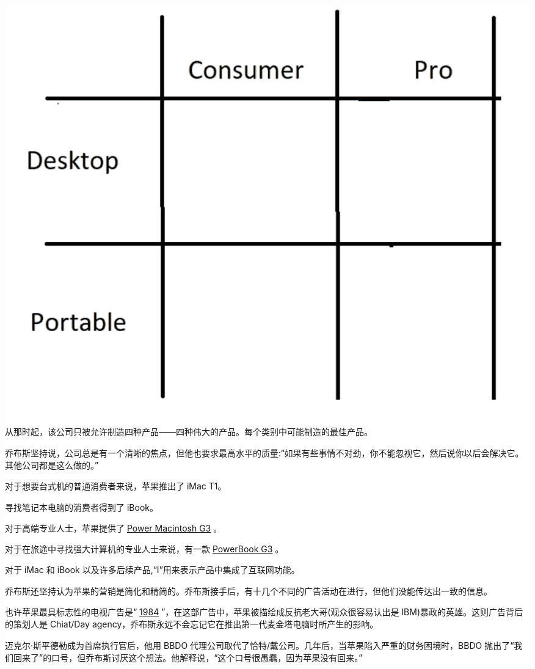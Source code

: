 ![](img/a4f3117dcf95ad10a530a700cd99370c.png)

从那时起，该公司只被允许制造四种产品——四种伟大的产品。每个类别中可能制造的最佳产品。

乔布斯坚持说，公司总是有一个清晰的焦点，但他也要求最高水平的质量:“如果有些事情不对劲，你不能忽视它，然后说你以后会解决它。其他公司都是这么做的。”

对于想要台式机的普通消费者来说，苹果推出了 iMac T1。

寻找笔记本电脑的消费者得到了 iBook。

对于高端专业人士，苹果提供了 [Power Macintosh G3](https://en.wikipedia.org/wiki/Power_Macintosh_G3) 。

对于在旅途中寻找强大计算机的专业人士来说，有一款 [PowerBook G3](https://en.wikipedia.org/wiki/PowerBook_G3) 。

对于 iMac 和 iBook 以及许多后续产品,“I”用来表示产品中集成了互联网功能。

乔布斯还坚持认为苹果的营销是简化和精简的。乔布斯接手后，有十几个不同的广告活动在进行，但他们没能传达出一致的信息。

也许苹果最具标志性的电视广告是“ [1984](https://en.wikipedia.org/wiki/1984_(advertisement)) ”，在这部广告中，苹果被描绘成反抗老大哥(观众很容易认出是 IBM)暴政的英雄。这则广告背后的策划人是 Chiat/Day agency，乔布斯永远不会忘记它在推出第一代麦金塔电脑时所产生的影响。

迈克尔·斯平德勒成为首席执行官后，他用 BBDO 代理公司取代了恰特/戴公司。几年后，当苹果陷入严重的财务困境时，BBDO 抛出了“我们回来了”的口号，但乔布斯讨厌这个想法。他解释说，“这个口号很愚蠢，因为苹果没有回来。”
